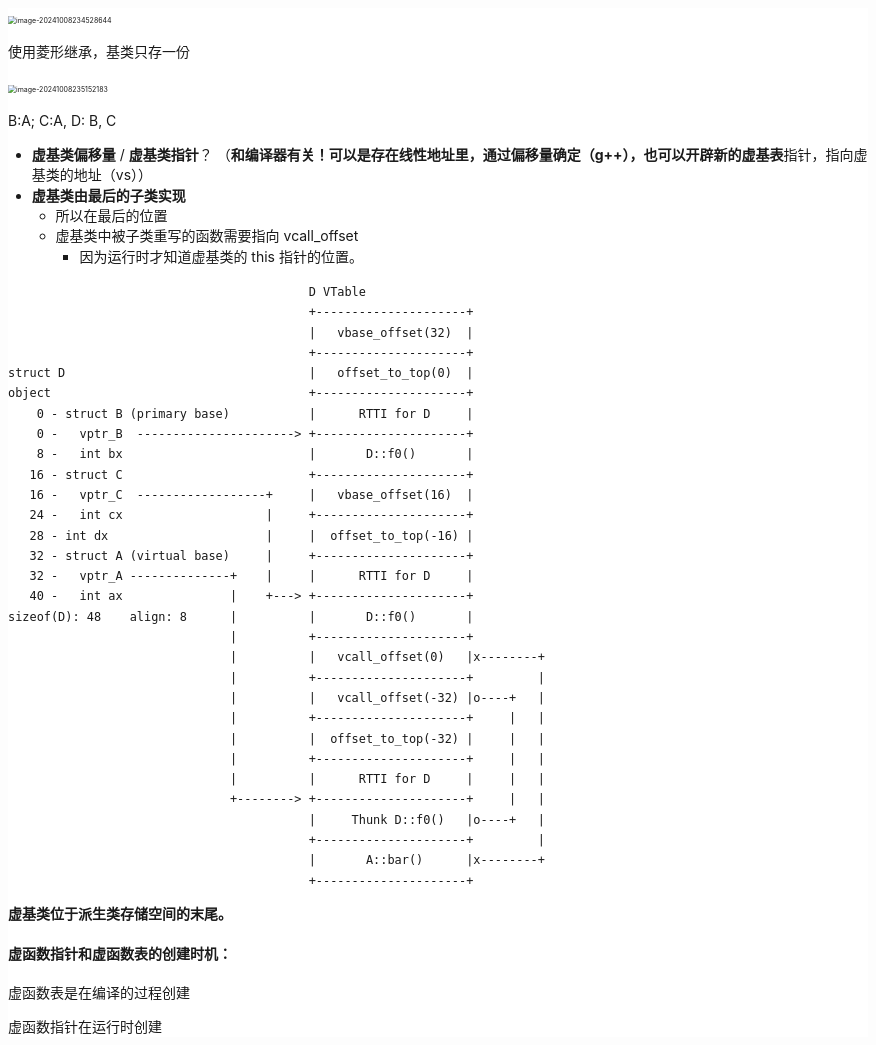 <img src="C:\Users\19183\AppData\Roaming\Typora\typora-user-images\image-20241008234528644.png" alt="image-20241008234528644" style="zoom:50%;" />

使用菱形继承，基类只存一份

<img src="C:\Users\19183\AppData\Roaming\Typora\typora-user-images\image-20241008235152183.png" alt="image-20241008235152183" style="zoom:50%;" />

B:A; C:A, D: B, C

* **虚基类偏移量** / **虚基类指针**？ （**和编译器有关！**可以是存在线性地址里，通过偏移量确定（g++），也可以开辟新的**虚基表**指针，指向虚基类的地址（vs））
* **虚基类由最后的子类实现**
  * 所以在最后的位置
  * 虚基类中被子类重写的函数需要指向 vcall_offset
    * 因为运行时才知道虚基类的 this 指针的位置。

```text
                                          D VTable
                                          +---------------------+
                                          |   vbase_offset(32)  |
                                          +---------------------+
struct D                                  |   offset_to_top(0)  |
object                                    +---------------------+
    0 - struct B (primary base)           |      RTTI for D     |
    0 -   vptr_B  ----------------------> +---------------------+
    8 -   int bx                          |       D::f0()       |
   16 - struct C                          +---------------------+
   16 -   vptr_C  ------------------+     |   vbase_offset(16)  |
   24 -   int cx                    |     +---------------------+
   28 - int dx                      |     |  offset_to_top(-16) |
   32 - struct A (virtual base)     |     +---------------------+
   32 -   vptr_A --------------+    |     |      RTTI for D     |
   40 -   int ax               |    +---> +---------------------+
sizeof(D): 48    align: 8      |          |       D::f0()       |
                               |          +---------------------+
                               |          |   vcall_offset(0)   |x--------+
                               |          +---------------------+         |
                               |          |   vcall_offset(-32) |o----+   |
                               |          +---------------------+     |   |
                               |          |  offset_to_top(-32) |     |   |
                               |          +---------------------+     |   |
                               |          |      RTTI for D     |     |   |
                               +--------> +---------------------+     |   |
                                          |     Thunk D::f0()   |o----+   |
                                          +---------------------+         |
                                          |       A::bar()      |x--------+
                                          +---------------------+     
```

**虚基类位于派生类存储空间的末尾。**

#### 虚函数指针和虚函数表的创建时机：

虚函数表是在编译的过程创建

虚函数指针在运行时创建

